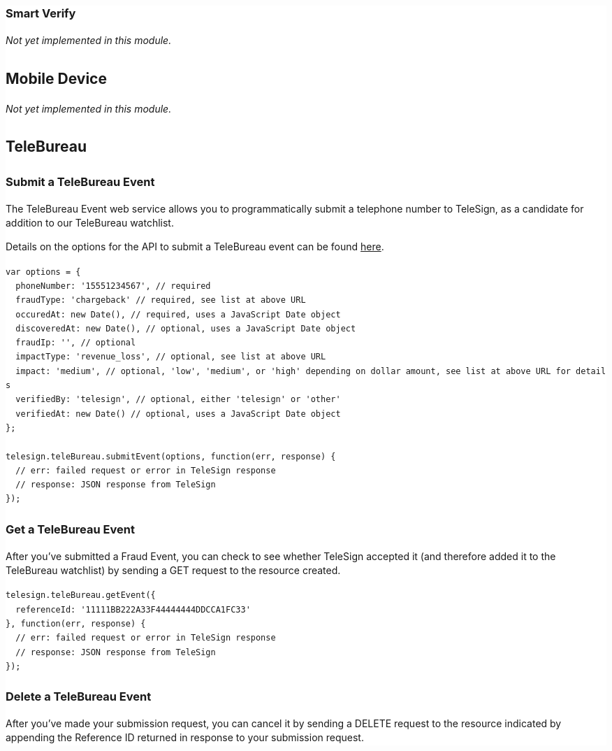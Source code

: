 ### Smart Verify

*Not yet implemented in this module.*

## Mobile Device

*Not yet implemented in this module.*

## TeleBureau

### Submit a TeleBureau Event

The TeleBureau Event web service allows you to programmatically submit a telephone number to TeleSign, as a candidate for addition to our TeleBureau watchlist.

Details on the options for the API to submit a TeleBureau event can be found [here](http://docs.telesign.com/rest/content/telebureau-event.html#request-parameters).

    var options = {
      phoneNumber: '15551234567', // required
      fraudType: 'chargeback' // required, see list at above URL
      occuredAt: new Date(), // required, uses a JavaScript Date object
      discoveredAt: new Date(), // optional, uses a JavaScript Date object
      fraudIp: '', // optional
      impactType: 'revenue_loss', // optional, see list at above URL
      impact: 'medium', // optional, 'low', 'medium', or 'high' depending on dollar amount, see list at above URL for details
      verifiedBy: 'telesign', // optional, either 'telesign' or 'other'
      verifiedAt: new Date() // optional, uses a JavaScript Date object
    };

    telesign.teleBureau.submitEvent(options, function(err, response) {
      // err: failed request or error in TeleSign response
      // response: JSON response from TeleSign
    });

### Get a TeleBureau Event

After you’ve submitted a Fraud Event, you can check to see whether TeleSign accepted it (and therefore added it to the TeleBureau watchlist) by sending a GET request to the resource created.

    telesign.teleBureau.getEvent({
      referenceId: '11111BB222A33F44444444DDCCA1FC33'
    }, function(err, response) {
      // err: failed request or error in TeleSign response
      // response: JSON response from TeleSign
    });

### Delete a TeleBureau Event

After you’ve made your submission request, you can cancel it by sending a DELETE request to the resource indicated by appending the Reference ID returned in response to your submission request.

